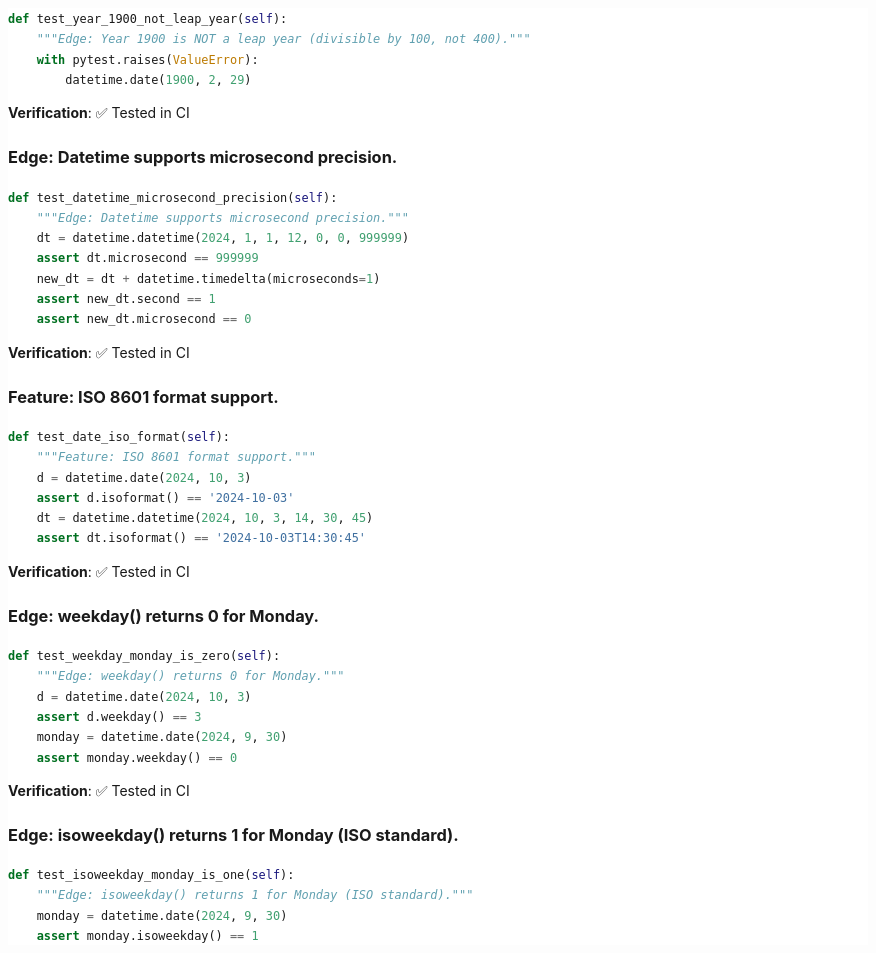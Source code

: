 ```python
def test_year_1900_not_leap_year(self):
    """Edge: Year 1900 is NOT a leap year (divisible by 100, not 400)."""
    with pytest.raises(ValueError):
        datetime.date(1900, 2, 29)
```

**Verification**: ✅ Tested in CI

### Edge: Datetime supports microsecond precision.

```python
def test_datetime_microsecond_precision(self):
    """Edge: Datetime supports microsecond precision."""
    dt = datetime.datetime(2024, 1, 1, 12, 0, 0, 999999)
    assert dt.microsecond == 999999
    new_dt = dt + datetime.timedelta(microseconds=1)
    assert new_dt.second == 1
    assert new_dt.microsecond == 0
```

**Verification**: ✅ Tested in CI

### Feature: ISO 8601 format support.

```python
def test_date_iso_format(self):
    """Feature: ISO 8601 format support."""
    d = datetime.date(2024, 10, 3)
    assert d.isoformat() == '2024-10-03'
    dt = datetime.datetime(2024, 10, 3, 14, 30, 45)
    assert dt.isoformat() == '2024-10-03T14:30:45'
```

**Verification**: ✅ Tested in CI

### Edge: weekday() returns 0 for Monday.

```python
def test_weekday_monday_is_zero(self):
    """Edge: weekday() returns 0 for Monday."""
    d = datetime.date(2024, 10, 3)
    assert d.weekday() == 3
    monday = datetime.date(2024, 9, 30)
    assert monday.weekday() == 0
```

**Verification**: ✅ Tested in CI

### Edge: isoweekday() returns 1 for Monday (ISO standard).

```python
def test_isoweekday_monday_is_one(self):
    """Edge: isoweekday() returns 1 for Monday (ISO standard)."""
    monday = datetime.date(2024, 9, 30)
    assert monday.isoweekday() == 1
```
